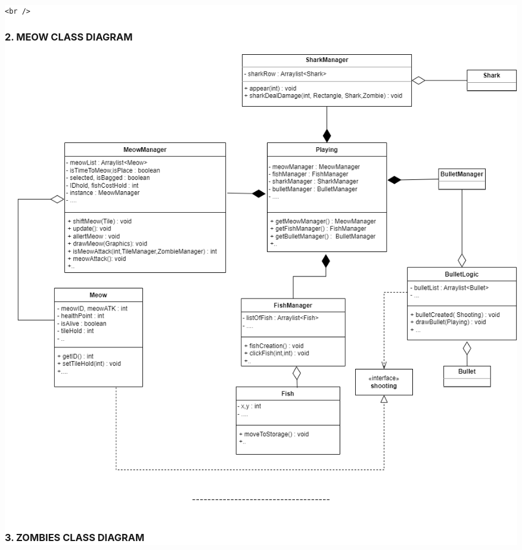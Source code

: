     <br />
   <h3>2. MEOW CLASS DIAGRAM </h3>
     <div align="center">
        <img src="UML Diagram/UML_MEOW.png" alt="">
    </div>
    <br />
  <div align="center">------------------------------------</div>
  <br />
  <h3>3. ZOMBIES CLASS DIAGRAM </h3>
   <div align="center">